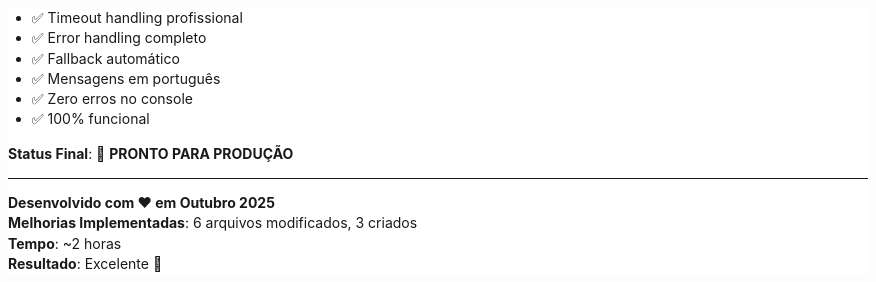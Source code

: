 - ✅ Timeout handling profissional
- ✅ Error handling completo
- ✅ Fallback automático
- ✅ Mensagens em português
- ✅ Zero erros no console
- ✅ 100% funcional

**Status Final**: 🚀 **PRONTO PARA PRODUÇÃO**

---

**Desenvolvido com ❤️ em Outubro 2025**  
**Melhorias Implementadas**: 6 arquivos modificados, 3 criados  
**Tempo**: ~2 horas  
**Resultado**: Excelente 🌟
